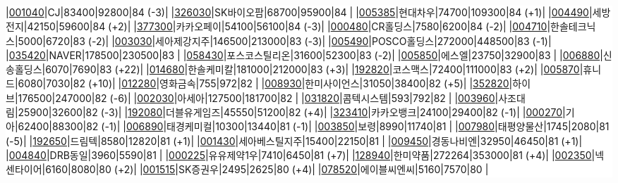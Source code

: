 |[001040](https://finance.daum.net/quotes/A001040)|CJ|83400|92800|84 (-3)|
|[326030](https://finance.daum.net/quotes/A326030)|SK바이오팜|68700|95900|84 |
|[005385](https://finance.daum.net/quotes/A005385)|현대차우|74700|109300|84 (+1)|
|[004490](https://finance.daum.net/quotes/A004490)|세방전지|42150|59600|84 (+2)|
|[377300](https://finance.daum.net/quotes/A377300)|카카오페이|54100|56100|84 (-3)|
|[000480](https://finance.daum.net/quotes/A000480)|CR홀딩스|7580|6200|84 (-2)|
|[004710](https://finance.daum.net/quotes/A004710)|한솔테크닉스|5000|6720|83 (-2)|
|[003030](https://finance.daum.net/quotes/A003030)|세아제강지주|146500|213000|83 (-3)|
|[005490](https://finance.daum.net/quotes/A005490)|POSCO홀딩스|272000|448500|83 (-1)|
|[035420](https://finance.daum.net/quotes/A035420)|NAVER|178500|230500|83 |
|[058430](https://finance.daum.net/quotes/A058430)|포스코스틸리온|31600|52300|83 (-2)|
|[005850](https://finance.daum.net/quotes/A005850)|에스엘|23750|32900|83 |
|[006880](https://finance.daum.net/quotes/A006880)|신송홀딩스|6070|7690|83 (+22)|
|[014680](https://finance.daum.net/quotes/A014680)|한솔케미칼|181000|212000|83 (+3)|
|[192820](https://finance.daum.net/quotes/A192820)|코스맥스|72400|111000|83 (+2)|
|[005870](https://finance.daum.net/quotes/A005870)|휴니드|6080|7030|82 (+10)|
|[012280](https://finance.daum.net/quotes/A012280)|영화금속|755|972|82 |
|[008930](https://finance.daum.net/quotes/A008930)|한미사이언스|31050|38400|82 (+5)|
|[352820](https://finance.daum.net/quotes/A352820)|하이브|176500|247000|82 (-6)|
|[002030](https://finance.daum.net/quotes/A002030)|아세아|127500|181700|82 |
|[031820](https://finance.daum.net/quotes/A031820)|콤텍시스템|593|792|82 |
|[003960](https://finance.daum.net/quotes/A003960)|사조대림|25900|32600|82 (-3)|
|[192080](https://finance.daum.net/quotes/A192080)|더블유게임즈|45550|51200|82 (+4)|
|[323410](https://finance.daum.net/quotes/A323410)|카카오뱅크|24100|29400|82 (-1)|
|[000270](https://finance.daum.net/quotes/A000270)|기아|62400|88300|82 (-1)|
|[006890](https://finance.daum.net/quotes/A006890)|태경케미컬|10300|13440|81 (-1)|
|[003850](https://finance.daum.net/quotes/A003850)|보령|8990|11740|81 |
|[007980](https://finance.daum.net/quotes/A007980)|태평양물산|1745|2080|81 (-5)|
|[192650](https://finance.daum.net/quotes/A192650)|드림텍|8580|12820|81 (+1)|
|[001430](https://finance.daum.net/quotes/A001430)|세아베스틸지주|15400|22150|81 |
|[009450](https://finance.daum.net/quotes/A009450)|경동나비엔|32950|46450|81 (+1)|
|[004840](https://finance.daum.net/quotes/A004840)|DRB동일|3960|5590|81 |
|[000225](https://finance.daum.net/quotes/A000225)|유유제약1우|7410|6450|81 (+7)|
|[128940](https://finance.daum.net/quotes/A128940)|한미약품|272264|353000|81 (+4)|
|[002350](https://finance.daum.net/quotes/A002350)|넥센타이어|6160|8080|80 (+2)|
|[001515](https://finance.daum.net/quotes/A001515)|SK증권우|2495|2625|80 (+4)|
|[078520](https://finance.daum.net/quotes/A078520)|에이블씨엔씨|5160|7570|80 |